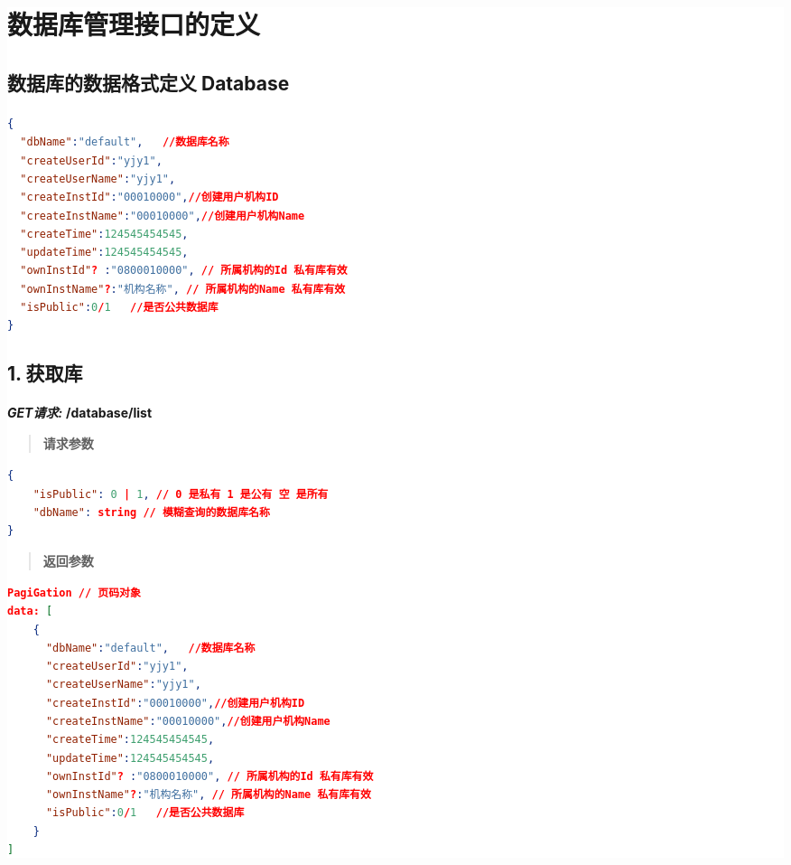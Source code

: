 # 数据库管理接口的定义

## **数据库的数据格式定义  Database**

```json
{
  "dbName":"default",   //数据库名称
  "createUserId":"yjy1",
  "createUserName":"yjy1",
  "createInstId":"00010000",//创建用户机构ID
  "createInstName":"00010000",//创建用户机构Name
  "createTime":124545454545,
  "updateTime":124545454545,
  "ownInstId"? :"0800010000", // 所属机构的Id 私有库有效
  "ownInstName"?:"机构名称", // 所属机构的Name 私有库有效
  "isPublic":0/1   //是否公共数据库
}
```

## 1. 获取库

***GET请求:*** **/database/list**

> **请求参数**

```json
{
    "isPublic": 0 | 1, // 0 是私有 1 是公有 空 是所有
    "dbName": string // 模糊查询的数据库名称
}
```

> **返回参数**

```json
PagiGation // 页码对象
data: [
    {
      "dbName":"default",   //数据库名称
      "createUserId":"yjy1",
      "createUserName":"yjy1",
      "createInstId":"00010000",//创建用户机构ID
      "createInstName":"00010000",//创建用户机构Name
      "createTime":124545454545,
      "updateTime":124545454545,
      "ownInstId"? :"0800010000", // 所属机构的Id 私有库有效
      "ownInstName"?:"机构名称", // 所属机构的Name 私有库有效
      "isPublic":0/1   //是否公共数据库
    }
]
```
